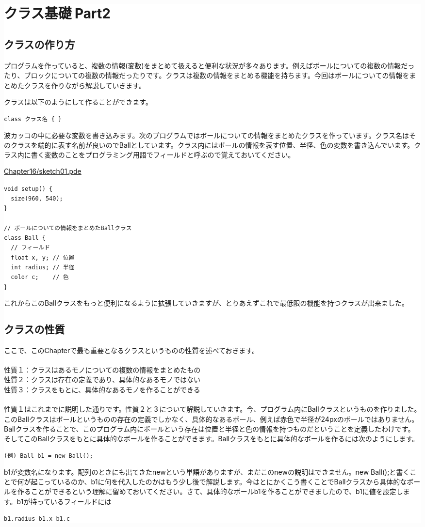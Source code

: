 # クラス基礎 Part2

## クラスの作り方

プログラムを作っていると、複数の情報(変数)をまとめて扱えると便利な状況が多々あります。例えばボールについての複数の情報だったり、ブロックについての複数の情報だったりです。クラスは複数の情報をまとめる機能を持ちます。今回はボールについての情報をまとめたクラスを作りながら解説していきます。

クラスは以下のようにして作ることができます。

`
class クラス名 {
}
`

波カッコの中に必要な変数を書き込みます。次のプログラムではボールについての情報をまとめたクラスを作っています。クラス名はそのクラスを端的に表す名前が良いのでBallとしています。クラス内にはボールの情報を表す位置、半径、色の変数を書き込んでいます。クラス内に書く変数のことをプログラミング用語でフィールドと呼ぶので覚えておいてください。

[Chapter16/sketch01.pde](github:Chapter16/sketch01/sketch01.pde)

```processing
void setup() {
  size(960, 540);
}

// ボールについての情報をまとめたBallクラス
class Ball {
  // フィールド
  float x, y; // 位置
  int radius; // 半径
  color c;    // 色
}
```

これからこのBallクラスをもっと便利になるように拡張していきますが、とりあえずこれで最低限の機能を持つクラスが出来ました。

## クラスの性質

ここで、このChapterで最も重要となるクラスというものの性質を述べておきます。<br>
<br>
性質１：クラスはあるモノについての複数の情報をまとめたもの<br>
性質２：クラスは存在の定義であり、具体的なあるモノではない<br>
性質３：クラスをもとに、具体的なあるモノを作ることができる<br>
<br>
性質１はこれまでに説明した通りです。性質２と３について解説していきます。今、プログラム内にBallクラスというものを作りました。このBallクラスはボールというものの存在の定義でしかなく、具体的なあるボール、例えば赤色で半径が24pxのボールではありません。Ballクラスを作ることで、このプログラム内にボールという存在は位置と半径と色の情報を持つものだということを定義したわけです。そしてこのBallクラスをもとに具体的なボールを作ることができます。Ballクラスをもとに具体的なボールを作るには次のようにします。

`(例) Ball b1 = new Ball();`

b1が変数名になります。配列のときにも出てきたnewという単語がありますが、まだこのnewの説明はできません。new Ball();と書くことで何が起こっているのか、b1に何を代入したのかはもう少し後で解説します。今はとにかくこう書くことでBallクラスから具体的なボールを作ることができるという理解に留めておいてください。さて、具体的なボールb1を作ることができましたので、b1に値を設定します。b1が持っているフィールドには

`
b1.radius
b1.x
b1.c
`
